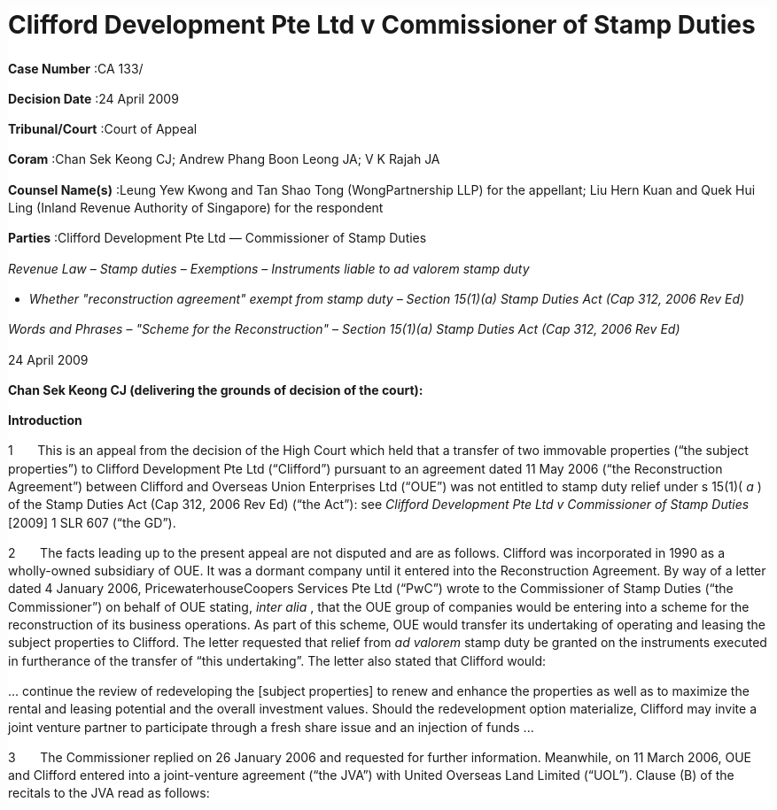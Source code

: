 # Clifford Development Pte Ltd v Commissioner of Stamp Duties 



**Case Number** :CA 133/ 

**Decision Date** :24 April 2009 

**Tribunal/Court** :Court of Appeal 

**Coram** :Chan Sek Keong CJ; Andrew Phang Boon Leong JA; V K Rajah JA 

**Counsel Name(s)** :Leung Yew Kwong and Tan Shao Tong (WongPartnership LLP) for the appellant; Liu Hern Kuan and Quek Hui Ling (Inland Revenue Authority of Singapore) for the respondent 

**Parties** :Clifford Development Pte Ltd — Commissioner of Stamp Duties 

_Revenue Law_ – _Stamp duties_ – _Exemptions_ – _Instruments liable to ad valorem stamp duty_ 

- _Whether "reconstruction agreement" exempt from stamp duty_ – _Section 15(1)(a) Stamp Duties Act (Cap 312, 2006 Rev Ed)_ 

_Words and Phrases_ – _"Scheme for the Reconstruction"_ – _Section 15(1)(a) Stamp Duties Act (Cap 312, 2006 Rev Ed)_ 

24 April 2009 

**Chan Sek Keong CJ (delivering the grounds of decision of the court):** 

**Introduction** 

1       This is an appeal from the decision of the High Court which held that a transfer of two immovable properties (“the subject properties”) to Clifford Development Pte Ltd (“Clifford”) pursuant to an agreement dated 11 May 2006 (“the Reconstruction Agreement”) between Clifford and Overseas Union Enterprises Ltd (“OUE”) was not entitled to stamp duty relief under s 15(1)( _a_ ) of the Stamp Duties Act (Cap 312, 2006 Rev Ed) (“the Act”): see _Clifford Development Pte Ltd v Commissioner of Stamp Duties_ <span class="citation">[2009] 1 SLR 607</span> (“the GD”). 

2       The facts leading up to the present appeal are not disputed and are as follows. Clifford was incorporated in 1990 as a wholly-owned subsidiary of OUE. It was a dormant company until it entered into the Reconstruction Agreement. By way of a letter dated 4 January 2006, PricewaterhouseCoopers Services Pte Ltd (“PwC”) wrote to the Commissioner of Stamp Duties (“the Commissioner”) on behalf of OUE stating, _inter alia_ , that the OUE group of companies would be entering into a scheme for the reconstruction of its business operations. As part of this scheme, OUE would transfer its undertaking of operating and leasing the subject properties to Clifford. The letter requested that relief from _ad valorem_ stamp duty be granted on the instruments executed in furtherance of the transfer of “this undertaking”. The letter also stated that Clifford would: 

 ... continue the review of redeveloping the [subject properties] to renew and enhance the properties as well as to maximize the rental and leasing potential and the overall investment values. Should the redevelopment option materialize, Clifford may invite a joint venture partner to participate through a fresh share issue and an injection of funds ... 

3       The Commissioner replied on 26 January 2006 and requested for further information. Meanwhile, on 11 March 2006, OUE and Clifford entered into a joint-venture agreement (“the JVA”) with United Overseas Land Limited (“UOL”). Clause (B) of the recitals to the JVA read as follows: 
